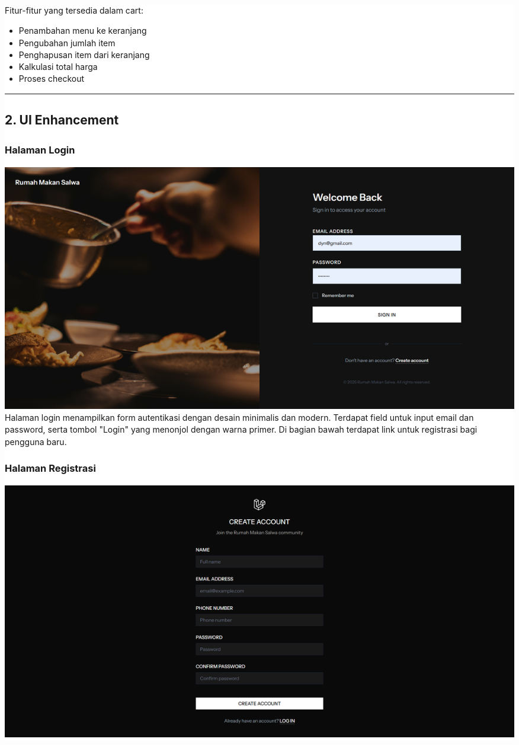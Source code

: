 Fitur-fitur yang tersedia dalam cart:
- Penambahan menu ke keranjang
- Pengubahan jumlah item
- Penghapusan item dari keranjang
- Kalkulasi total harga
- Proses checkout

---

## 2. UI Enhancement

### Halaman Login
   <img src="login_sora.png">
Halaman login menampilkan form autentikasi dengan desain minimalis dan modern. Terdapat field untuk input email dan password, serta tombol "Login" yang menonjol dengan warna primer. Di bagian bawah terdapat link untuk registrasi bagi pengguna baru.

### Halaman Registrasi
<img src="register.png">